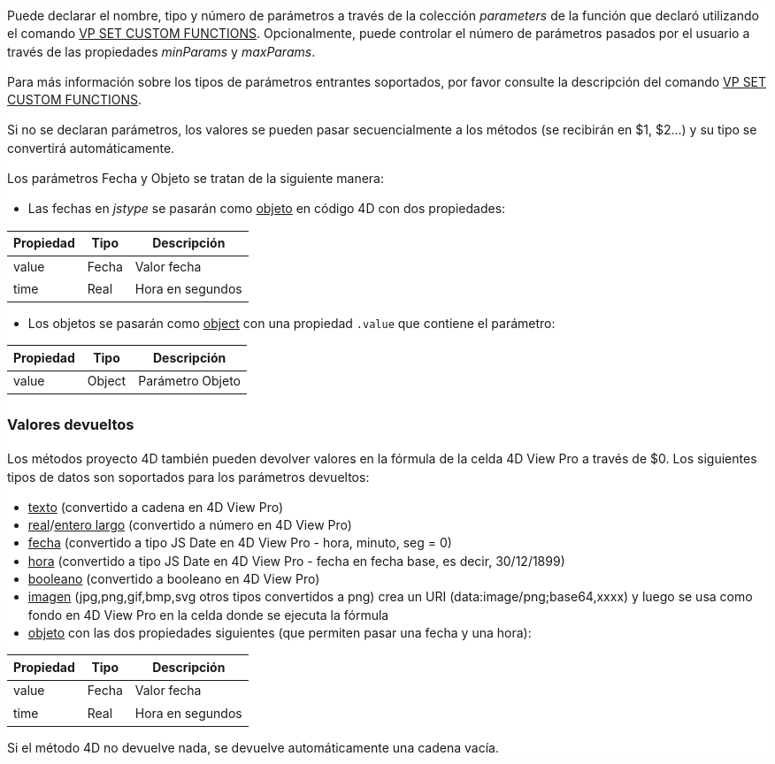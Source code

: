 Puede declarar el nombre, tipo y número de parámetros a través de la colección *parameters* de la función que declaró utilizando el comando [VP SET CUSTOM FUNCTIONS](commands/vp-set-custom-functions.md). Opcionalmente, puede controlar el número de parámetros pasados por el usuario a través de las propiedades *minParams* y *maxParams*.

Para más información sobre los tipos de parámetros entrantes soportados, por favor consulte la descripción del comando [VP SET CUSTOM FUNCTIONS](commands/vp-set-custom-functions).

Si no se declaran parámetros, los valores se pueden pasar secuencialmente a los métodos (se recibirán en $1, $2...) y su tipo se convertirá automáticamente.

Los parámetros Fecha y Objeto se tratan de la siguiente manera:

- Las fechas en *jstype* se pasarán como [objeto](Concepts/dt_object.md) en código 4D con dos propiedades:

| Propiedad | Tipo  | Descripción      |
| --------- | ----- | ---------------- |
| value     | Fecha | Valor fecha      |
| time      | Real  | Hora en segundos |

- Los objetos se pasarán como [object](Concepts/dt_object.md) con una propiedad `.value` que contiene el parámetro:

| Propiedad | Tipo   | Descripción      |
| --------- | ------ | ---------------- |
| value     | Object | Parámetro Objeto |

### Valores devueltos

Los métodos proyecto 4D también pueden devolver valores en la fórmula de la celda 4D View Pro a través de $0. Los siguientes tipos de datos son soportados para los parámetros devueltos:

- [texto](Concepts/dt_string.md) (convertido a cadena en 4D View Pro)
- [real](Concepts/dt_number.md)/[entero largo](Concepts/dt_number.md) (convertido a número en 4D View Pro)
- [fecha](Concepts/dt_date.md) (convertido a tipo JS Date en 4D View Pro - hora, minuto, seg = 0)
- [hora](Concepts/dt_time.md) (convertido a tipo JS Date en 4D View Pro - fecha en fecha base, es decir, 30/12/1899)
- [booleano](Concepts/dt_boolean.md) (convertido a booleano en 4D View Pro)
- [imagen](Concepts/dt_picture.md) (jpg,png,gif,bmp,svg otros tipos convertidos a png) crea un URI (data:image/png;base64,xxxx) y luego se usa como fondo en 4D View Pro en la celda donde se ejecuta la fórmula
- [objeto](Concepts/dt_object.md) con las dos propiedades siguientes (que permiten pasar una fecha y una hora):

 | Propiedad | Tipo  | Descripción      |
 | --------- | ----- | ---------------- |
 | value     | Fecha | Valor fecha      |
 | time      | Real  | Hora en segundos |

Si el método 4D no devuelve nada, se devuelve automáticamente una cadena vacía.
